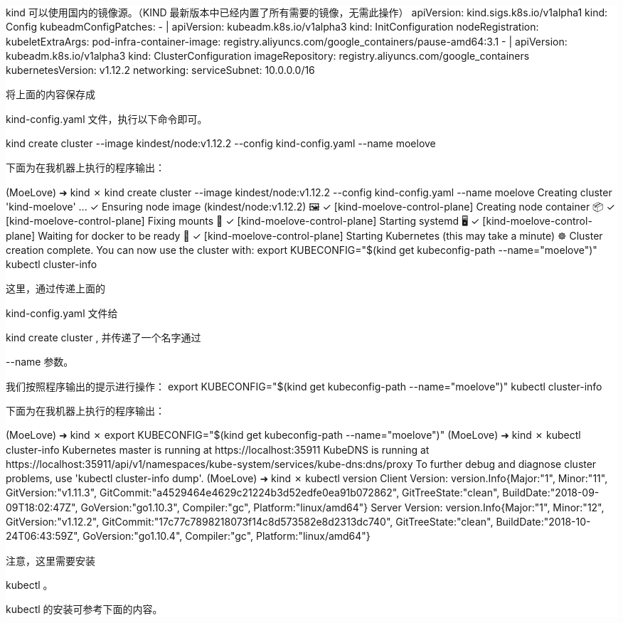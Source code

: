 kind
可以使用国内的镜像源。（KIND 最新版本中已经内置了所有需要的镜像，无需此操作）
apiVersion: kind.sigs.k8s.io/v1alpha1 kind: Config kubeadmConfigPatches: - | apiVersion: kubeadm.k8s.io/v1alpha3 kind: InitConfiguration nodeRegistration: kubeletExtraArgs: pod-infra-container-image: registry.aliyuncs.com/google_containers/pause-amd64:3.1 - | apiVersion: kubeadm.k8s.io/v1alpha3 kind: ClusterConfiguration imageRepository: registry.aliyuncs.com/google_containers kubernetesVersion: v1.12.2 networking: serviceSubnet: 10.0.0.0/16

将上面的内容保存成

kind-config.yaml
文件，执行以下命令即可。

kind create cluster --image kindest/node:v1.12.2 --config kind-config.yaml --name moelove

下面为在我机器上执行的程序输出：

(MoeLove) ➜ kind ✗ kind create cluster --image kindest/node:v1.12.2 --config kind-config.yaml --name moelove Creating cluster 'kind-moelove' ... ✓ Ensuring node image (kindest/node:v1.12.2) 🖼 ✓ [kind-moelove-control-plane] Creating node container 📦 ✓ [kind-moelove-control-plane] Fixing mounts 🗻 ✓ [kind-moelove-control-plane] Starting systemd 🖥 ✓ [kind-moelove-control-plane] Waiting for docker to be ready 🐋 ✓ [kind-moelove-control-plane] Starting Kubernetes (this may take a minute) ☸ Cluster creation complete. You can now use the cluster with: export KUBECONFIG="$(kind get kubeconfig-path --name="moelove")" kubectl cluster-info

这里，通过传递上面的

kind-config.yaml
文件给

kind create cluster
, 并传递了一个名字通过

--name
参数。

我们按照程序输出的提示进行操作：
export KUBECONFIG="$(kind get kubeconfig-path --name="moelove")" kubectl cluster-info

下面为在我机器上执行的程序输出：

(MoeLove) ➜ kind ✗ export KUBECONFIG="$(kind get kubeconfig-path --name="moelove")" (MoeLove) ➜ kind ✗ kubectl cluster-info Kubernetes master is running at https://localhost:35911 KubeDNS is running at https://localhost:35911/api/v1/namespaces/kube-system/services/kube-dns:dns/proxy To further debug and diagnose cluster problems, use 'kubectl cluster-info dump'. (MoeLove) ➜ kind ✗ kubectl version Client Version: version.Info{Major:"1", Minor:"11", GitVersion:"v1.11.3", GitCommit:"a4529464e4629c21224b3d52edfe0ea91b072862", GitTreeState:"clean", BuildDate:"2018-09-09T18:02:47Z", GoVersion:"go1.10.3", Compiler:"gc", Platform:"linux/amd64"} Server Version: version.Info{Major:"1", Minor:"12", GitVersion:"v1.12.2", GitCommit:"17c77c7898218073f14c8d573582e8d2313dc740", GitTreeState:"clean", BuildDate:"2018-10-24T06:43:59Z", GoVersion:"go1.10.4", Compiler:"gc", Platform:"linux/amd64"}

注意，这里需要安装

kubectl
。

kubectl
的安装可参考下面的内容。
